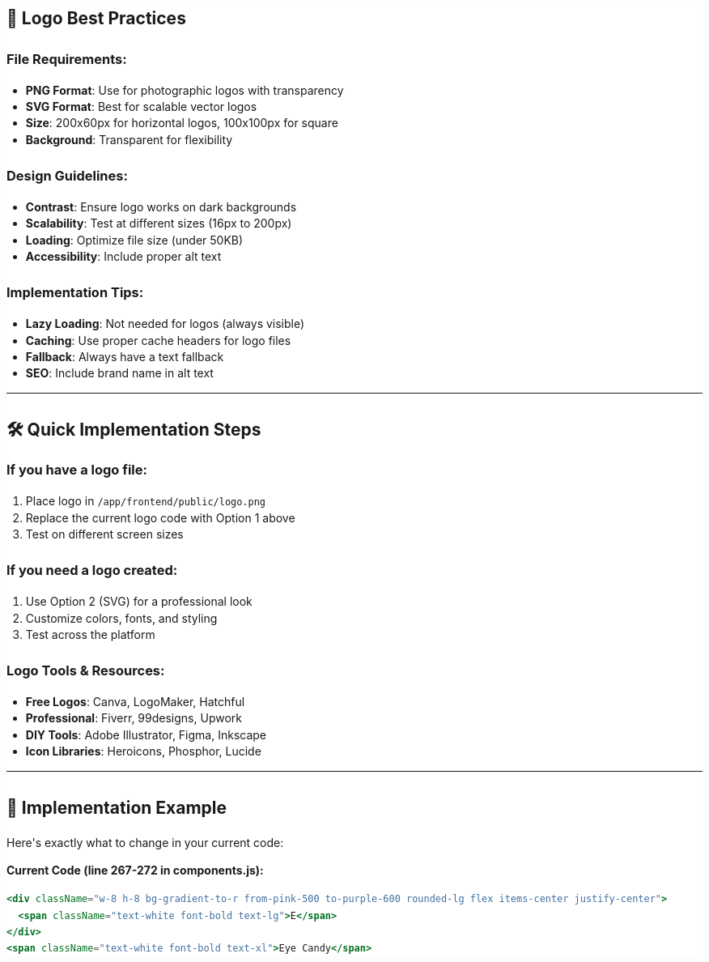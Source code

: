 
## 🎯 **Logo Best Practices**

### File Requirements:
- **PNG Format**: Use for photographic logos with transparency
- **SVG Format**: Best for scalable vector logos
- **Size**: 200x60px for horizontal logos, 100x100px for square
- **Background**: Transparent for flexibility

### Design Guidelines:
- **Contrast**: Ensure logo works on dark backgrounds
- **Scalability**: Test at different sizes (16px to 200px)
- **Loading**: Optimize file size (under 50KB)
- **Accessibility**: Include proper alt text

### Implementation Tips:
- **Lazy Loading**: Not needed for logos (always visible)
- **Caching**: Use proper cache headers for logo files
- **Fallback**: Always have a text fallback
- **SEO**: Include brand name in alt text

---

## 🛠️ **Quick Implementation Steps**

### If you have a logo file:
1. Place logo in `/app/frontend/public/logo.png`
2. Replace the current logo code with Option 1 above
3. Test on different screen sizes

### If you need a logo created:
1. Use Option 2 (SVG) for a professional look
2. Customize colors, fonts, and styling
3. Test across the platform

### Logo Tools & Resources:
- **Free Logos**: Canva, LogoMaker, Hatchful
- **Professional**: Fiverr, 99designs, Upwork  
- **DIY Tools**: Adobe Illustrator, Figma, Inkscape
- **Icon Libraries**: Heroicons, Phosphor, Lucide

---

## 🔄 **Implementation Example**

Here's exactly what to change in your current code:

**Current Code (line 267-272 in components.js):**
```jsx
<div className="w-8 h-8 bg-gradient-to-r from-pink-500 to-purple-600 rounded-lg flex items-center justify-center">
  <span className="text-white font-bold text-lg">E</span>
</div>
<span className="text-white font-bold text-xl">Eye Candy</span>
```
